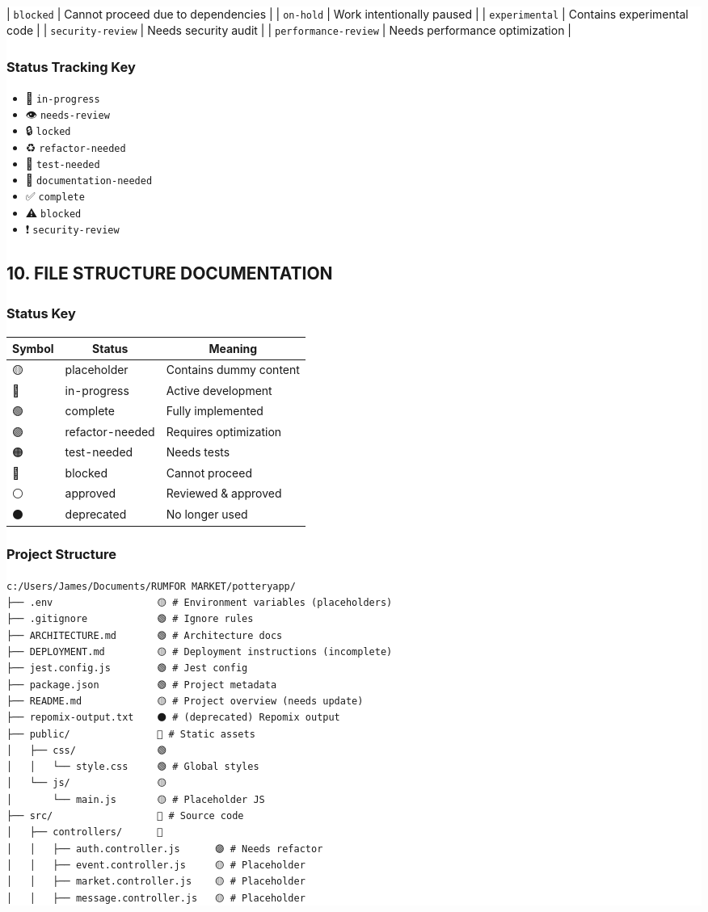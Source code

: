 | `blocked` | Cannot proceed due to dependencies |
| `on-hold` | Work intentionally paused |
| `experimental` | Contains experimental code |
| `security-review` | Needs security audit |
| `performance-review` | Needs performance optimization |

### Status Tracking Key
- 🔄 `in-progress`
- 👁️ `needs-review`
- 🔒 `locked`
- ♻️ `refactor-needed`
- 🧪 `test-needed`
- 📝 `documentation-needed`
- ✅ `complete`
- ⚠️ `blocked`
- ❗ `security-review`

## 10. FILE STRUCTURE DOCUMENTATION

### Status Key
| Symbol | Status | Meaning |
|--------|--------|---------|
| 🟡 | placeholder | Contains dummy content |
| 🔵 | in-progress | Active development |
| 🟢 | complete | Fully implemented |
| 🟣 | refactor-needed | Requires optimization |
| 🟠 | test-needed | Needs tests |
| 🔴 | blocked | Cannot proceed |
| ⚪ | approved | Reviewed & approved |
| ⚫ | deprecated | No longer used |

### Project Structure
```
c:/Users/James/Documents/RUMFOR MARKET/potteryapp/
├── .env                  🟡 # Environment variables (placeholders)
├── .gitignore            🟢 # Ignore rules
├── ARCHITECTURE.md       🟢 # Architecture docs
├── DEPLOYMENT.md         🟡 # Deployment instructions (incomplete)
├── jest.config.js        🟢 # Jest config
├── package.json          🟢 # Project metadata
├── README.md             🟡 # Project overview (needs update)
├── repomix-output.txt    ⚫ # (deprecated) Repomix output
├── public/               🔵 # Static assets
│   ├── css/              🟢
│   │   └── style.css     🟢 # Global styles
│   └── js/               🟡
│       └── main.js       🟡 # Placeholder JS
├── src/                  🔵 # Source code
│   ├── controllers/      🔵
│   │   ├── auth.controller.js      🟣 # Needs refactor
│   │   ├── event.controller.js     🟡 # Placeholder
│   │   ├── market.controller.js    🟡 # Placeholder
│   │   ├── message.controller.js   🟡 # Placeholder
```